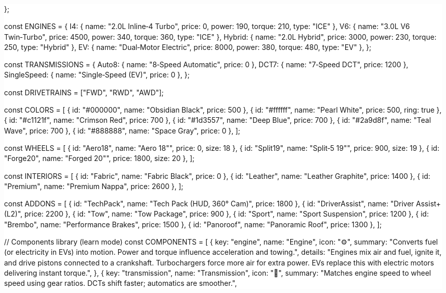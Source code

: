 };

const ENGINES = {
  I4: { name: "2.0L Inline‑4 Turbo", price: 0, power: 190, torque: 210, type: "ICE" },
  V6: { name: "3.0L V6 Twin‑Turbo", price: 4500, power: 340, torque: 360, type: "ICE" },
  Hybrid: { name: "2.0L Hybrid", price: 3000, power: 230, torque: 250, type: "Hybrid" },
  EV: { name: "Dual‑Motor Electric", price: 8000, power: 380, torque: 480, type: "EV" },
};

const TRANSMISSIONS = {
  Auto8: { name: "8‑Speed Automatic", price: 0 },
  DCT7: { name: "7‑Speed DCT", price: 1200 },
  SingleSpeed: { name: "Single‑Speed (EV)", price: 0 },
};

const DRIVETRAINS = ["FWD", "RWD", "AWD"];

const COLORS = [
  { id: "#000000", name: "Obsidian Black", price: 500 },
  { id: "#ffffff", name: "Pearl White", price: 500, ring: true },
  { id: "#c1121f", name: "Crimson Red", price: 700 },
  { id: "#1d3557", name: "Deep Blue", price: 700 },
  { id: "#2a9d8f", name: "Teal Wave", price: 700 },
  { id: "#888888", name: "Space Gray", price: 0 },
];

const WHEELS = [
  { id: "Aero18", name: "Aero 18\"", price: 0, size: 18 },
  { id: "Split19", name: "Split‑5 19\"", price: 900, size: 19 },
  { id: "Forge20", name: "Forged 20\"", price: 1800, size: 20 },
];

const INTERIORS = [
  { id: "Fabric", name: "Fabric Black", price: 0 },
  { id: "Leather", name: "Leather Graphite", price: 1400 },
  { id: "Premium", name: "Premium Nappa", price: 2600 },
];

const ADDONS = [
  { id: "TechPack", name: "Tech Pack (HUD, 360° Cam)", price: 1800 },
  { id: "DriverAssist", name: "Driver Assist+ (L2)", price: 2200 },
  { id: "Tow", name: "Tow Package", price: 900 },
  { id: "Sport", name: "Sport Suspension", price: 1200 },
  { id: "Brembo", name: "Performance Brakes", price: 1500 },
  { id: "Panoroof", name: "Panoramic Roof", price: 1300 },
];

// Components library (learn mode)
const COMPONENTS = [
  {
    key: "engine",
    name: "Engine",
    icon: "⚙️",
    summary:
      "Converts fuel (or electricity in EVs) into motion. Power and torque influence acceleration and towing.",
    details:
      "Engines mix air and fuel, ignite it, and drive pistons connected to a crankshaft. Turbochargers force more air for extra power. EVs replace this with electric motors delivering instant torque.",
  },
  {
    key: "transmission",
    name: "Transmission",
    icon: "🧰",
    summary:
      "Matches engine speed to wheel speed using gear ratios. DCTs shift faster; automatics are smoother.",
